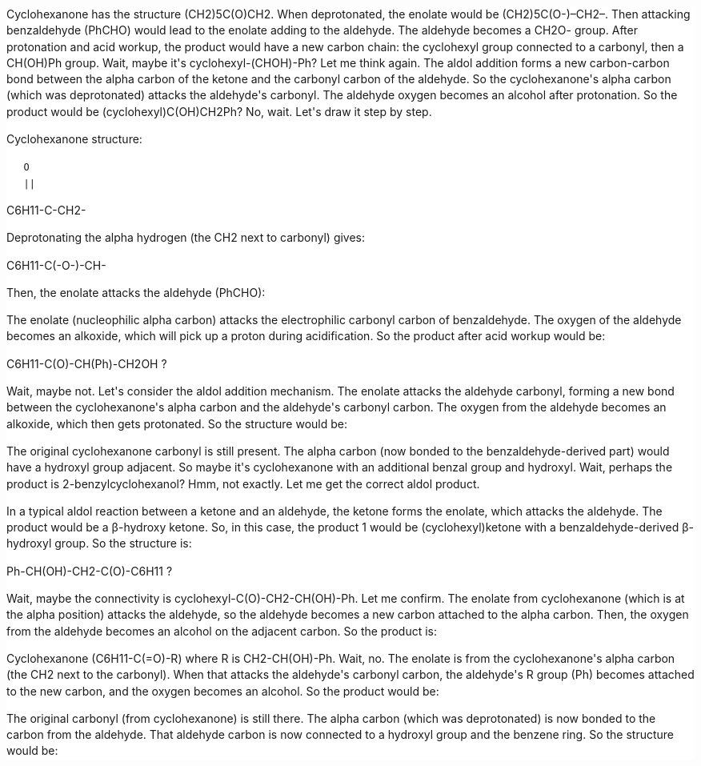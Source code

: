Cyclohexanone has the structure (CH2)5C(O)CH2. When deprotonated, the enolate would be (CH2)5C(O-)–CH2–. Then attacking benzaldehyde (PhCHO) would lead to the enolate adding to the aldehyde. The aldehyde becomes a CH2O- group. After protonation and acid workup, the product would have a new carbon chain: the cyclohexyl group connected to a carbonyl, then a CH(OH)Ph group. Wait, maybe it's cyclohexyl-(CHOH)-Ph? Let me think again. The aldol addition forms a new carbon-carbon bond between the alpha carbon of the ketone and the carbonyl carbon of the aldehyde. So the cyclohexanone's alpha carbon (which was deprotonated) attacks the aldehyde's carbonyl. The aldehyde oxygen becomes an alcohol after protonation. So the product would be (cyclohexyl)C(OH)CH2Ph? No, wait. Let's draw it step by step.

Cyclohexanone structure: 
   
       O
       ||
C6H11-C-CH2-

Deprotonating the alpha hydrogen (the CH2 next to carbonyl) gives:

C6H11-C(-O-)-CH-

Then, the enolate attacks the aldehyde (PhCHO):

The enolate (nucleophilic alpha carbon) attacks the electrophilic carbonyl carbon of benzaldehyde. The oxygen of the aldehyde becomes an alkoxide, which will pick up a proton during acidification. So the product after acid workup would be:

C6H11-C(O)-CH(Ph)-CH2OH ?

Wait, maybe not. Let's consider the aldol addition mechanism. The enolate attacks the aldehyde carbonyl, forming a new bond between the cyclohexanone's alpha carbon and the aldehyde's carbonyl carbon. The oxygen from the aldehyde becomes an alkoxide, which then gets protonated. So the structure would be:

The original cyclohexanone carbonyl is still present. The alpha carbon (now bonded to the benzaldehyde-derived part) would have a hydroxyl group adjacent. So maybe it's cyclohexanone with an additional benzal group and hydroxyl. Wait, perhaps the product is 2-benzylcyclohexanol? Hmm, not exactly. Let me get the correct aldol product.

In a typical aldol reaction between a ketone and an aldehyde, the ketone forms the enolate, which attacks the aldehyde. The product would be a β-hydroxy ketone. So, in this case, the product 1 would be (cyclohexyl)ketone with a benzaldehyde-derived β-hydroxyl group. So the structure is:

Ph-CH(OH)-CH2-C(O)-C6H11 ?

Wait, maybe the connectivity is cyclohexyl-C(O)-CH2-CH(OH)-Ph. Let me confirm. The enolate from cyclohexanone (which is at the alpha position) attacks the aldehyde, so the aldehyde becomes a new carbon attached to the alpha carbon. Then, the oxygen from the aldehyde becomes an alcohol on the adjacent carbon. So the product is:

Cyclohexanone (C6H11-C(=O)-R) where R is CH2-CH(OH)-Ph. Wait, no. The enolate is from the cyclohexanone's alpha carbon (the CH2 next to the carbonyl). When that attacks the aldehyde's carbonyl carbon, the aldehyde's R group (Ph) becomes attached to the new carbon, and the oxygen becomes an alcohol. So the product would be:

The original carbonyl (from cyclohexanone) is still there. The alpha carbon (which was deprotonated) is now bonded to the carbon from the aldehyde. That aldehyde carbon is now connected to a hydroxyl group and the benzene ring. So the structure would be:
